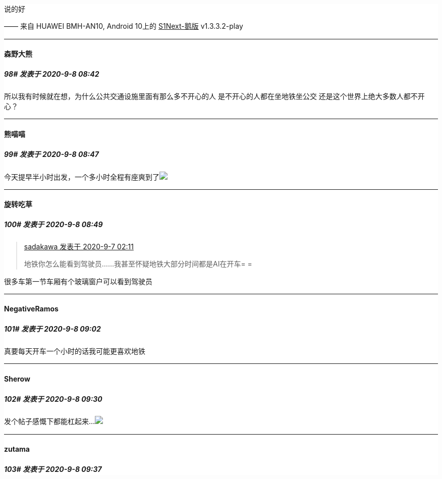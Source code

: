 
说的好

—— 来自 HUAWEI BMH-AN10, Android 10上的 [S1Next-鹅版](https://github.com/ykrank/S1-Next/releases) v1.3.3.2-play


-----

####  森野大熊  
##### 98#       发表于 2020-9-8 08:42


所以我有时候就在想，为什么公共交通设施里面有那么多不开心的人 是不开心的人都在坐地铁坐公交 还是这个世界上绝大多数人都不开心？


-----

####  熊喵喵  
##### 99#       发表于 2020-9-8 08:47


今天提早半小时出发，一个多小时全程有座爽到了<img src="https://static.saraba1st.com/image/smiley/face2017/025.png" referrerpolicy="no-referrer">


-----

####  旋转吃草  
##### 100#       发表于 2020-9-8 08:49


<blockquote><a href="httphttps://bbs.saraba1st.com/2b/forum.php?mod=redirect&amp;goto=findpost&amp;pid=48661288&amp;ptid=1958573" target="_blank">sadakawa 发表于 2020-9-7 02:11</a>

地铁你怎么能看到驾驶员……我甚至怀疑地铁大部分时间都是AI在开车= =</blockquote>
很多车第一节车厢有个玻璃窗户可以看到驾驶员


-----

####  NegativeRamos  
##### 101#       发表于 2020-9-8 09:02


真要每天开车一个小时的话我可能更喜欢地铁


-----

####  Sherow  
##### 102#       发表于 2020-9-8 09:30


发个帖子感慨下都能杠起来…<img src="https://static.saraba1st.com/image/smiley/face2017/003.png" referrerpolicy="no-referrer">


-----

####  zutama  
##### 103#       发表于 2020-9-8 09:37
